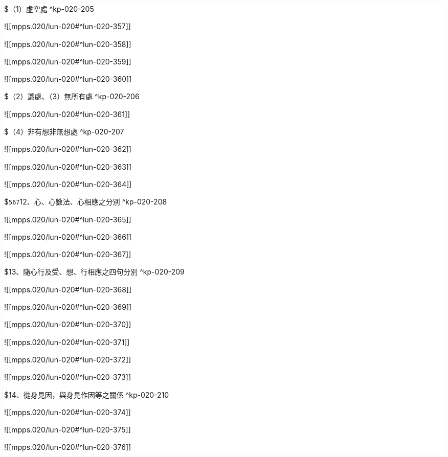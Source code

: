  $（1）虛空處 ^kp-020-205

![[mpps.020/lun-020#^lun-020-357]]

![[mpps.020/lun-020#^lun-020-358]]

![[mpps.020/lun-020#^lun-020-359]]

![[mpps.020/lun-020#^lun-020-360]]

 $（2）識處、（3）無所有處 ^kp-020-206

![[mpps.020/lun-020#^lun-020-361]]

 $（4）非有想非無想處 ^kp-020-207

![[mpps.020/lun-020#^lun-020-362]]

![[mpps.020/lun-020#^lun-020-363]]

![[mpps.020/lun-020#^lun-020-364]]

 $`567`12、心、心數法、心相應之分別 ^kp-020-208

![[mpps.020/lun-020#^lun-020-365]]

![[mpps.020/lun-020#^lun-020-366]]

![[mpps.020/lun-020#^lun-020-367]]

 $13、隨心行及受、想、行相應之四句分別 ^kp-020-209

![[mpps.020/lun-020#^lun-020-368]]

![[mpps.020/lun-020#^lun-020-369]]

![[mpps.020/lun-020#^lun-020-370]]

![[mpps.020/lun-020#^lun-020-371]]

![[mpps.020/lun-020#^lun-020-372]]

![[mpps.020/lun-020#^lun-020-373]]

 $14、從身見因，與身見作因等之關係 ^kp-020-210

![[mpps.020/lun-020#^lun-020-374]]

![[mpps.020/lun-020#^lun-020-375]]

![[mpps.020/lun-020#^lun-020-376]]
